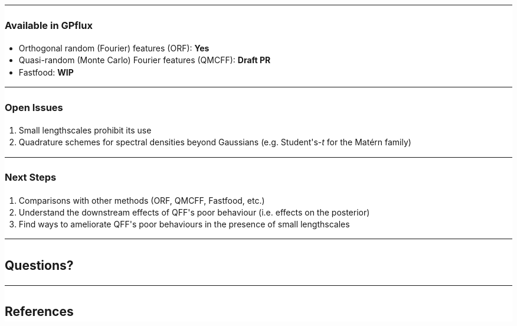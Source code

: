 ----

### Available in GPflux

- Orthogonal random (Fourier) features (ORF): **Yes**
- Quasi-random (Monte Carlo) Fourier features (QMCFF): **Draft PR**
- Fastfood: **WIP**

---

### Open Issues

1. Small lengthscales prohibit its use
2. Quadrature schemes for spectral densities beyond Gaussians (e.g. Student's-$t$ for the Matérn family) 

----

### Next Steps

1. Comparisons with other methods (ORF, QMCFF, Fastfood, etc.)
2. Understand the downstream effects of QFF's poor behaviour (i.e. effects on the posterior)
3. Find ways to ameliorate QFF's poor behaviours in the presence of small lengthscales

---

## Questions?

---

## References
